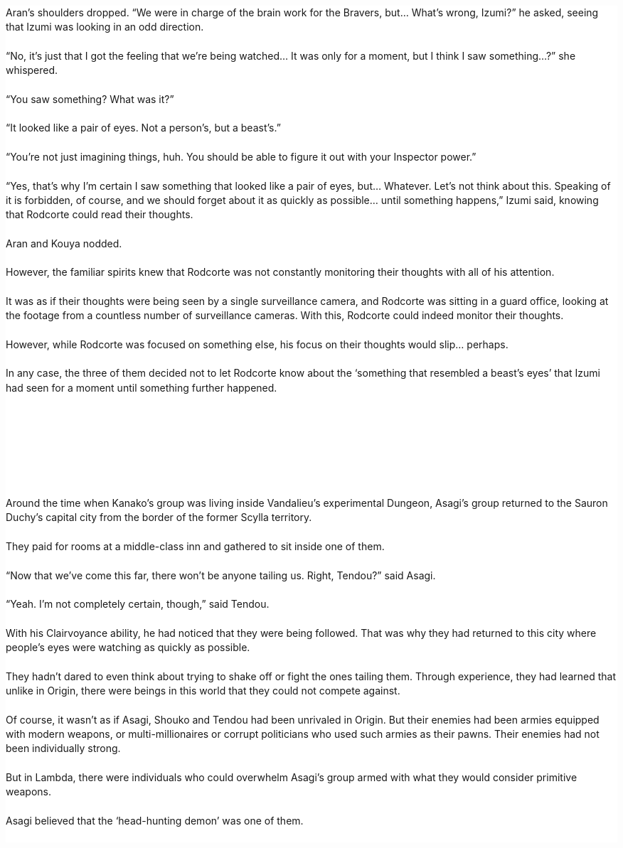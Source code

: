 Aran’s shoulders dropped. “We were in charge of the brain work for the Bravers, but… What’s wrong, Izumi?” he asked, seeing that Izumi was looking in an odd direction.<br/>
 <br/>
“No, it’s just that I got the feeling that we’re being watched… It was only for a moment, but I think I saw something…?” she whispered.<br/>
 <br/>
“You saw something? What was it?”<br/>
 <br/>
“It looked like a pair of eyes. Not a person’s, but a beast’s.”<br/>
 <br/>
“You’re not just imagining things, huh. You should be able to figure it out with your Inspector power.”<br/>
 <br/>
“Yes, that’s why I’m certain I saw something that looked like a pair of eyes, but… Whatever. Let’s not think about this. Speaking of it is forbidden, of course, and we should forget about it as quickly as possible… until something happens,” Izumi said, knowing that Rodcorte could read their thoughts.<br/>
 <br/>
Aran and Kouya nodded.<br/>
 <br/>
However, the familiar spirits knew that Rodcorte was not constantly monitoring their thoughts with all of his attention.<br/>
 <br/>
It was as if their thoughts were being seen by a single surveillance camera, and Rodcorte was sitting in a guard office, looking at the footage from a countless number of surveillance cameras. With this, Rodcorte could indeed monitor their thoughts.<br/>
 <br/>
However, while Rodcorte was focused on something else, his focus on their thoughts would slip… perhaps.<br/>
 <br/>
In any case, the three of them decided not to let Rodcorte know about the ‘something that resembled a beast’s eyes’ that Izumi had seen for a moment until something further happened.<br/>
 <br/>
<br/>
 <br/>
<br/>
 <br/>
<br/>
 <br/>
Around the time when Kanako’s group was living inside Vandalieu’s experimental Dungeon, Asagi’s group returned to the Sauron Duchy’s capital city from the border of the former Scylla territory.<br/>
 <br/>
They paid for rooms at a middle-class inn and gathered to sit inside one of them.<br/>
 <br/>
“Now that we’ve come this far, there won’t be anyone tailing us. Right, Tendou?” said Asagi.<br/>
 <br/>
“Yeah. I’m not completely certain, though,” said Tendou.<br/>
 <br/>
With his Clairvoyance ability, he had noticed that they were being followed. That was why they had returned to this city where people’s eyes were watching as quickly as possible.<br/>
 <br/>
They hadn’t dared to even think about trying to shake off or fight the ones tailing them. Through experience, they had learned that unlike in Origin, there were beings in this world that they could not compete against.<br/>
 <br/>
Of course, it wasn’t as if Asagi, Shouko and Tendou had been unrivaled in Origin. But their enemies had been armies equipped with modern weapons, or multi-millionaires or corrupt politicians who used such armies as their pawns. Their enemies had not been individually strong.<br/>
 <br/>
But in Lambda, there were individuals who could overwhelm Asagi’s group armed with what they would consider primitive weapons.<br/>
 <br/>
Asagi believed that the ‘head-hunting demon’ was one of them.<br/>
 <br/>